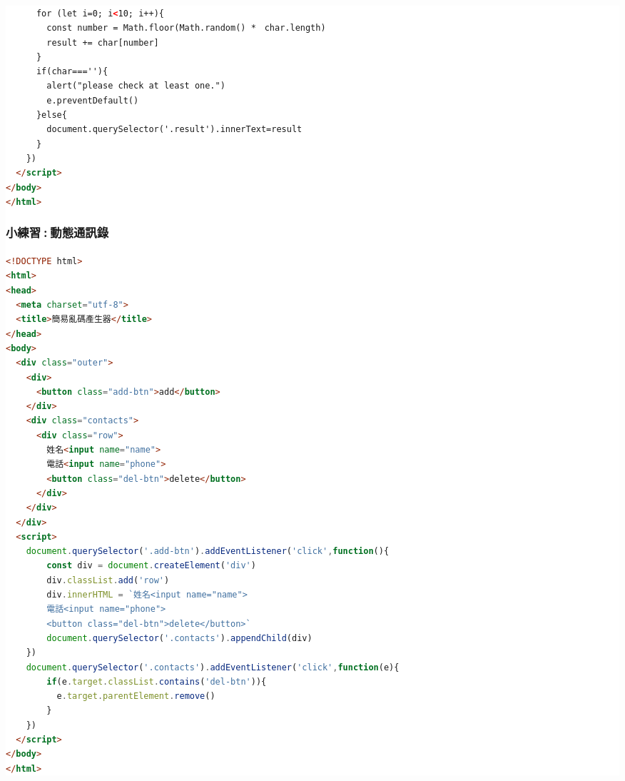 ```Html
      for (let i=0; i<10; i++){
        const number = Math.floor(Math.random() *　char.length)
        result += char[number]
      }
      if(char===''){
        alert("please check at least one.")
        e.preventDefault()
      }else{
        document.querySelector('.result').innerText=result
      }
    })
  </script>
</body>
</html>
```

### 小練習 : 動態通訊錄

```html
<!DOCTYPE html>
<html>
<head>
  <meta charset="utf-8">
  <title>簡易亂碼產生器</title>
</head>
<body>
  <div class="outer">
    <div>
      <button class="add-btn">add</button>
    </div>
    <div class="contacts">
      <div class="row">
        姓名<input name="name">
        電話<input name="phone">
        <button class="del-btn">delete</button>
      </div>
    </div>
  </div>
  <script>
    document.querySelector('.add-btn').addEventListener('click',function(){
        const div = document.createElement('div')
        div.classList.add('row')
        div.innerHTML = `姓名<input name="name">
        電話<input name="phone">
        <button class="del-btn">delete</button>`
        document.querySelector('.contacts').appendChild(div)
    })
    document.querySelector('.contacts').addEventListener('click',function(e){
        if(e.target.classList.contains('del-btn')){
          e.target.parentElement.remove()
        }
    })
  </script>
</body>
</html>
```

